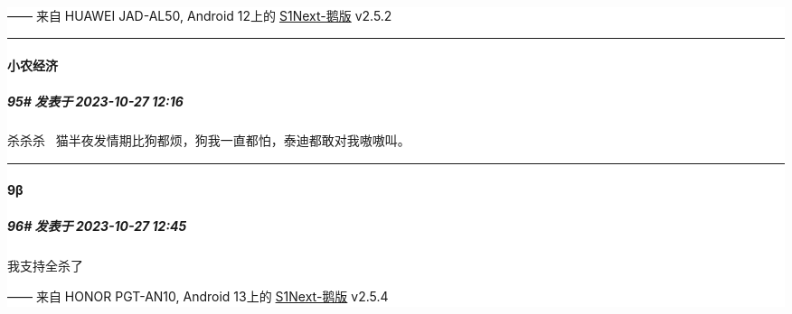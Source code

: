 —— 来自 HUAWEI JAD-AL50, Android 12上的 [S1Next-鹅版](https://github.com/ykrank/S1-Next/releases) v2.5.2


*****

####  小农经济  
##### 95#       发表于 2023-10-27 12:16

杀杀杀   猫半夜发情期比狗都烦，狗我一直都怕，泰迪都敢对我嗷嗷叫。


*****

####  9β  
##### 96#       发表于 2023-10-27 12:45

我支持全杀了

—— 来自 HONOR PGT-AN10, Android 13上的 [S1Next-鹅版](https://github.com/ykrank/S1-Next/releases) v2.5.4

